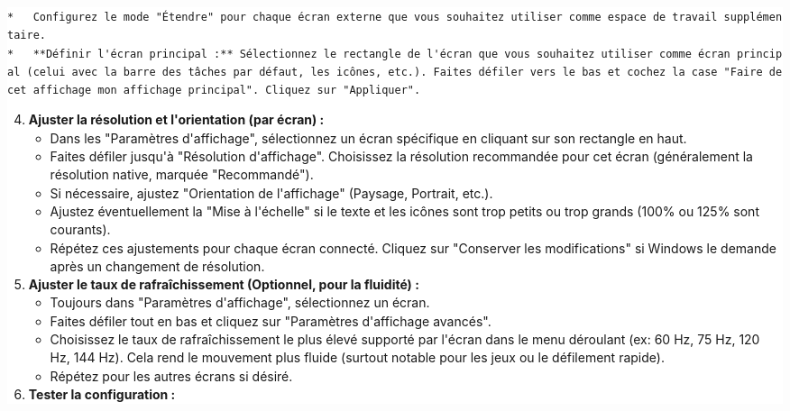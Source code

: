     *   Configurez le mode "Étendre" pour chaque écran externe que vous souhaitez utiliser comme espace de travail supplémentaire.
    *   **Définir l'écran principal :** Sélectionnez le rectangle de l'écran que vous souhaitez utiliser comme écran principal (celui avec la barre des tâches par défaut, les icônes, etc.). Faites défiler vers le bas et cochez la case "Faire de cet affichage mon affichage principal". Cliquez sur "Appliquer".
4.  **Ajuster la résolution et l'orientation (par écran) :**
    *   Dans les "Paramètres d'affichage", sélectionnez un écran spécifique en cliquant sur son rectangle en haut.
    *   Faites défiler jusqu'à "Résolution d'affichage". Choisissez la résolution recommandée pour cet écran (généralement la résolution native, marquée "Recommandé").
    *   Si nécessaire, ajustez "Orientation de l'affichage" (Paysage, Portrait, etc.).
    *   Ajustez éventuellement la "Mise à l'échelle" si le texte et les icônes sont trop petits ou trop grands (100% ou 125% sont courants).
    *   Répétez ces ajustements pour chaque écran connecté. Cliquez sur "Conserver les modifications" si Windows le demande après un changement de résolution.
5.  **Ajuster le taux de rafraîchissement (Optionnel, pour la fluidité) :**
    *   Toujours dans "Paramètres d'affichage", sélectionnez un écran.
    *   Faites défiler tout en bas et cliquez sur "Paramètres d'affichage avancés".
    *   Choisissez le taux de rafraîchissement le plus élevé supporté par l'écran dans le menu déroulant (ex: 60 Hz, 75 Hz, 120 Hz, 144 Hz). Cela rend le mouvement plus fluide (surtout notable pour les jeux ou le défilement rapide).
    *   Répétez pour les autres écrans si désiré.
6.  **Tester la configuration :**
